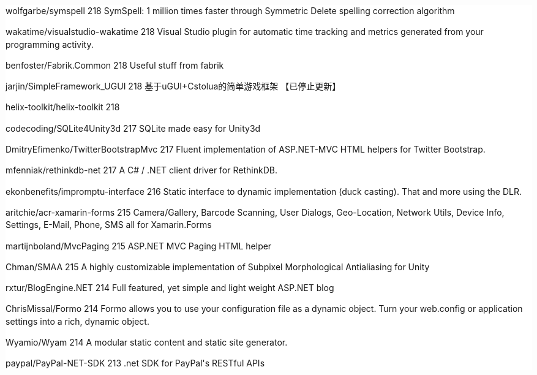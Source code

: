 
wolfgarbe/symspell                         218
SymSpell: 1 million times faster through Symmetric Delete spelling correction algorithm


wakatime/visualstudio-wakatime             218
Visual Studio plugin for automatic time tracking and metrics generated from your programming activity.


benfoster/Fabrik.Common                    218
Useful stuff from fabrik


jarjin/SimpleFramework_UGUI                218
基于uGUI+Cstolua的简单游戏框架 【已停止更新】


helix-toolkit/helix-toolkit                218



codecoding/SQLite4Unity3d                  217
SQLite made easy for Unity3d


DmitryEfimenko/TwitterBootstrapMvc         217
Fluent implementation of ASP.NET-MVC HTML helpers for Twitter Bootstrap.


mfenniak/rethinkdb-net                     217
A C# / .NET client driver for RethinkDB.


ekonbenefits/impromptu-interface           216
Static interface to dynamic implementation (duck casting). That and more using the DLR.


aritchie/acr-xamarin-forms                 215
Camera/Gallery, Barcode Scanning, User Dialogs, Geo-Location, Network Utils, Device Info, Settings, E-Mail, Phone, SMS all for Xamarin.Forms


martijnboland/MvcPaging                    215
ASP.NET MVC Paging HTML helper


Chman/SMAA                                 215
A highly customizable implementation of Subpixel Morphological Antialiasing for Unity


rxtur/BlogEngine.NET                       214
Full featured, yet simple and light weight ASP.NET blog


ChrisMissal/Formo                          214
Formo allows you to use your configuration file as a dynamic object. Turn your web.config or application settings into a rich, dynamic object.


Wyamio/Wyam                                214
A modular static content and static site generator.


paypal/PayPal-NET-SDK                      213
.net SDK for PayPal's RESTful APIs
